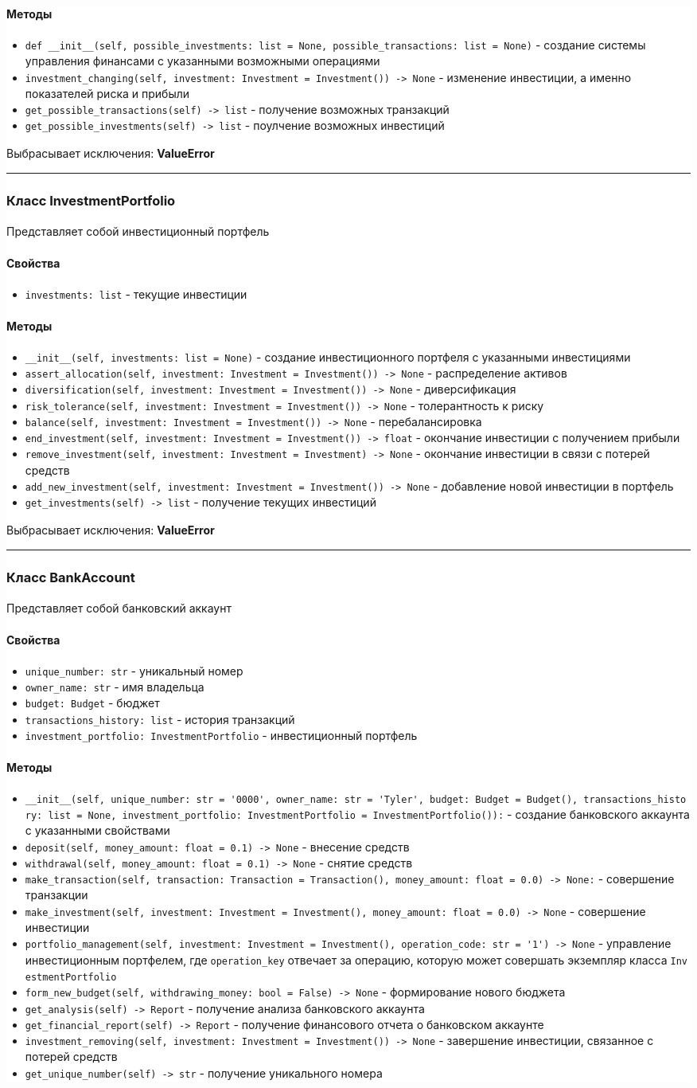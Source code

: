 #### Методы
- `def __init__(self, possible_investments: list = None, possible_transactions: list = None)` - создание системы управления финансами с указанными возможными операциями
- `investment_changing(self, investment: Investment = Investment()) -> None` - изменение инвестиции, а именно показателей риска и прибыли
- `get_possible_transactions(self) -> list` - получение возможных транзакций
- `get_possible_investments(self) -> list` - поулчение возможных инвестиций

Выбрасывает исключения: **ValueError**

<hr>

### Класс **InvestmentPortfolio**
Представляет собой инвестиционный портфель
#### Свойства
- `investments: list` - текущие инвестиции

#### Методы
- `__init__(self, investments: list = None)` - создание инвестиционного портфеля с указанными инвестициями
- `assert_allocation(self, investment: Investment = Investment()) -> None` - распределение активов
- `diversification(self, investment: Investment = Investment()) -> None` - диверсификация
- `risk_tolerance(self, investment: Investment = Investment()) -> None` - толерантность к риску
- `balance(self, investment: Investment = Investment()) -> None` - перебалансировка
- `end_investment(self, investment: Investment = Investment()) -> float` - окончание инвестиции с получением прибыли
- `remove_investment(self, investment: Investment = Investment) -> None` - окончание инвестиции в связи с потерей средств
- `add_new_investment(self, investment: Investment = Investment()) -> None` - добавление новой инвестиции в портфель
- `get_investments(self) -> list` - получение текущих инвестиций

Выбрасывает исключения: **ValueError**

<hr>

### Класс **BankAccount**
Представляет собой банковский аккаунт
#### Свойства
- `unique_number: str` - уникальный номер
- `owner_name: str` - имя владельца
- `budget: Budget` - бюджет
- `transactions_history: list` - история транзакций
- `investment_portfolio: InvestmentPortfolio` - инвестиционный портфель

#### Методы
- `__init__(self, unique_number: str = '0000', owner_name: str = 'Tyler', budget: Budget = Budget(), transactions_history: list = None, investment_portfolio: InvestmentPortfolio = InvestmentPortfolio()):` - создание банковского аккаунта с указанными свойствами
- `deposit(self, money_amount: float = 0.1) -> None` - внесение средств
- `withdrawal(self, money_amount: float = 0.1) -> None` - снятие средств
- `make_transaction(self, transaction: Transaction = Transaction(), money_amount: float = 0.0) -> None:` - совершение транзакции
- `make_investment(self, investment: Investment = Investment(), money_amount: float = 0.0) -> None` - совершение инвестиции
- `portfolio_management(self, investment: Investment = Investment(), operation_code: str = '1') -> None` - управление инвестиционным портфелем, где `operation_key` отвечает за операцию, которую может совершать экземпляр класса `InvestmentPortfolio`
- `form_new_budget(self, withdrawing_money: bool = False) -> None` - формирование нового бюджета
- `get_analysis(self) -> Report` - получение анализа банковского аккаунта
- `get_financial_report(self) -> Report` - получение финансового отчета о банковском аккаунте
- `investment_removing(self, investment: Investment = Investment()) -> None` - завершение инвестиции, связанное с потерей средств
- `get_unique_number(self) -> str` - получение уникального номера